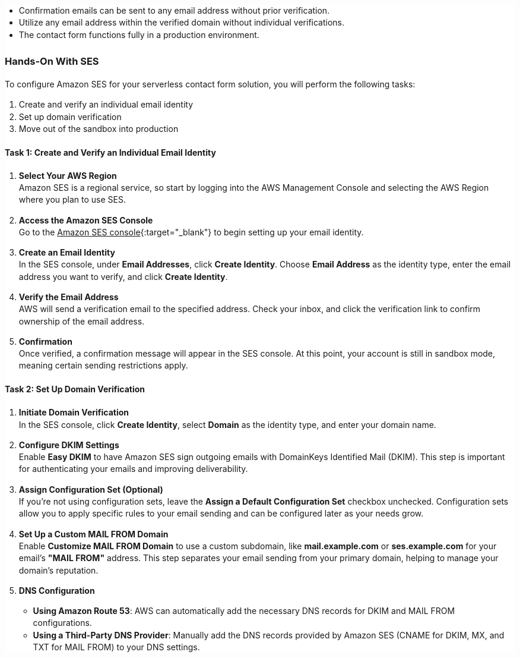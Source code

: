 - Confirmation emails can be sent to any email address without prior verification.
- Utilize any email address within the verified domain without individual verifications.
- The contact form functions fully in a production environment.

### Hands-On With SES

To configure Amazon SES for your serverless contact form solution, you will perform the following tasks:

1. Create and verify an individual email identity
2. Set up domain verification
3. Move out of the sandbox into production

#### Task 1: Create and Verify an Individual Email Identity

1. **Select Your AWS Region**  
   Amazon SES is a regional service, so start by logging into the AWS Management Console and selecting the AWS Region where you plan to use SES.

2. **Access the Amazon SES Console**  
   Go to the [Amazon SES console](https://console.aws.amazon.com/ses/){:target="_blank"} to begin setting up your email identity.

3. **Create an Email Identity**  
   In the SES console, under **Email Addresses**, click **Create Identity**. Choose **Email Address** as the identity type, enter the email address you want to verify, and click **Create Identity**.

4. **Verify the Email Address**  
   AWS will send a verification email to the specified address. Check your inbox, and click the verification link to confirm ownership of the email address.

5. **Confirmation**  
   Once verified, a confirmation message will appear in the SES console. At this point, your account is still in sandbox mode, meaning certain sending restrictions apply.

#### Task 2: Set Up Domain Verification

1. **Initiate Domain Verification**  
   In the SES console, click **Create Identity**, select **Domain** as the identity type, and enter your domain name.

2. **Configure DKIM Settings**  
   Enable **Easy DKIM** to have Amazon SES sign outgoing emails with DomainKeys Identified Mail (DKIM). This step is important for authenticating your emails and improving deliverability.

3. **Assign Configuration Set (Optional)**  
   If you’re not using configuration sets, leave the **Assign a Default Configuration Set** checkbox unchecked. Configuration sets allow you to apply specific rules to your email sending and can be configured later as your needs grow.

4. **Set Up a Custom MAIL FROM Domain**  
   Enable **Customize MAIL FROM Domain** to use a custom subdomain, like **mail.example.com** or **ses.example.com** for your email’s **"MAIL FROM"** address. This step separates your email sending from your primary domain, helping to manage your domain’s reputation.

5. **DNS Configuration**  
   - **Using Amazon Route 53**: AWS can automatically add the necessary DNS records for DKIM and MAIL FROM configurations.
   - **Using a Third-Party DNS Provider**: Manually add the DNS records provided by Amazon SES (CNAME for DKIM, MX, and TXT for MAIL FROM) to your DNS settings.
